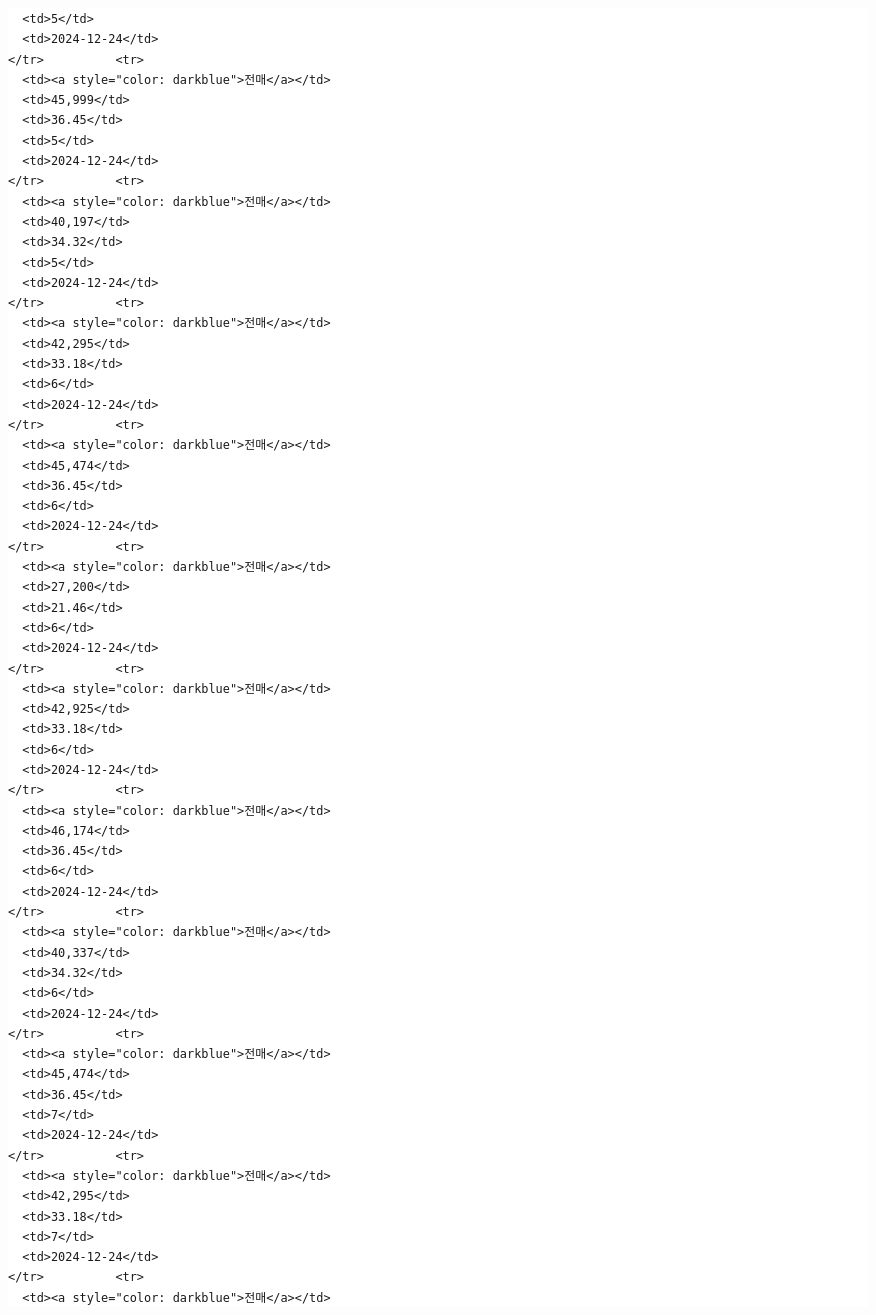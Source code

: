       <td>5</td>
      <td>2024-12-24</td>
    </tr>          <tr>
      <td><a style="color: darkblue">전매</a></td>
      <td>45,999</td>
      <td>36.45</td>
      <td>5</td>
      <td>2024-12-24</td>
    </tr>          <tr>
      <td><a style="color: darkblue">전매</a></td>
      <td>40,197</td>
      <td>34.32</td>
      <td>5</td>
      <td>2024-12-24</td>
    </tr>          <tr>
      <td><a style="color: darkblue">전매</a></td>
      <td>42,295</td>
      <td>33.18</td>
      <td>6</td>
      <td>2024-12-24</td>
    </tr>          <tr>
      <td><a style="color: darkblue">전매</a></td>
      <td>45,474</td>
      <td>36.45</td>
      <td>6</td>
      <td>2024-12-24</td>
    </tr>          <tr>
      <td><a style="color: darkblue">전매</a></td>
      <td>27,200</td>
      <td>21.46</td>
      <td>6</td>
      <td>2024-12-24</td>
    </tr>          <tr>
      <td><a style="color: darkblue">전매</a></td>
      <td>42,925</td>
      <td>33.18</td>
      <td>6</td>
      <td>2024-12-24</td>
    </tr>          <tr>
      <td><a style="color: darkblue">전매</a></td>
      <td>46,174</td>
      <td>36.45</td>
      <td>6</td>
      <td>2024-12-24</td>
    </tr>          <tr>
      <td><a style="color: darkblue">전매</a></td>
      <td>40,337</td>
      <td>34.32</td>
      <td>6</td>
      <td>2024-12-24</td>
    </tr>          <tr>
      <td><a style="color: darkblue">전매</a></td>
      <td>45,474</td>
      <td>36.45</td>
      <td>7</td>
      <td>2024-12-24</td>
    </tr>          <tr>
      <td><a style="color: darkblue">전매</a></td>
      <td>42,295</td>
      <td>33.18</td>
      <td>7</td>
      <td>2024-12-24</td>
    </tr>          <tr>
      <td><a style="color: darkblue">전매</a></td>